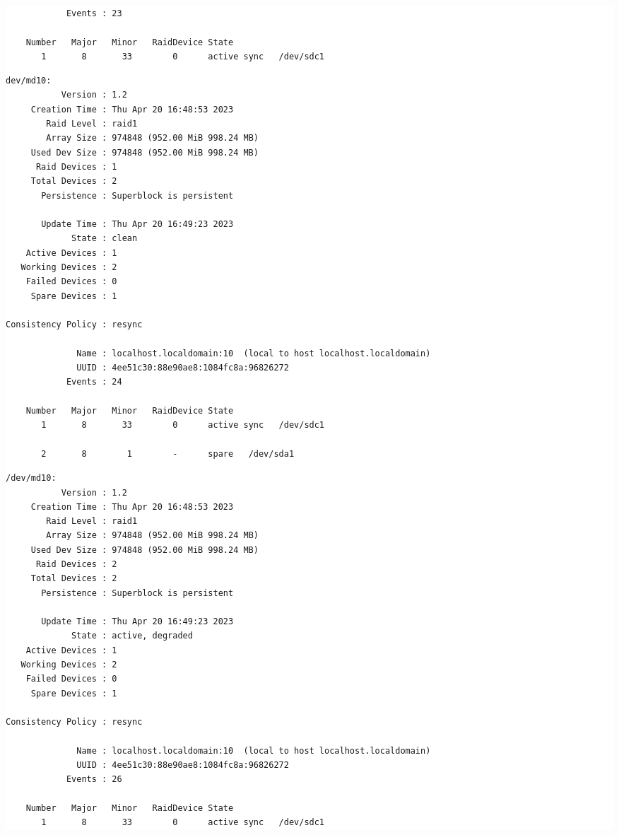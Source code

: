 ```txt
            Events : 23

    Number   Major   Minor   RaidDevice State
       1       8       33        0      active sync   /dev/sdc1


```

```txt
dev/md10:
           Version : 1.2
     Creation Time : Thu Apr 20 16:48:53 2023
        Raid Level : raid1
        Array Size : 974848 (952.00 MiB 998.24 MB)
     Used Dev Size : 974848 (952.00 MiB 998.24 MB)
      Raid Devices : 1
     Total Devices : 2
       Persistence : Superblock is persistent

       Update Time : Thu Apr 20 16:49:23 2023
             State : clean
    Active Devices : 1
   Working Devices : 2
    Failed Devices : 0
     Spare Devices : 1

Consistency Policy : resync

              Name : localhost.localdomain:10  (local to host localhost.localdomain)
              UUID : 4ee51c30:88e90ae8:1084fc8a:96826272
            Events : 24

    Number   Major   Minor   RaidDevice State
       1       8       33        0      active sync   /dev/sdc1

       2       8        1        -      spare   /dev/sda1
```

```txt
/dev/md10:
           Version : 1.2
     Creation Time : Thu Apr 20 16:48:53 2023
        Raid Level : raid1
        Array Size : 974848 (952.00 MiB 998.24 MB)
     Used Dev Size : 974848 (952.00 MiB 998.24 MB)
      Raid Devices : 2
     Total Devices : 2
       Persistence : Superblock is persistent

       Update Time : Thu Apr 20 16:49:23 2023
             State : active, degraded
    Active Devices : 1
   Working Devices : 2
    Failed Devices : 0
     Spare Devices : 1

Consistency Policy : resync

              Name : localhost.localdomain:10  (local to host localhost.localdomain)
              UUID : 4ee51c30:88e90ae8:1084fc8a:96826272
            Events : 26

    Number   Major   Minor   RaidDevice State
       1       8       33        0      active sync   /dev/sdc1
```
